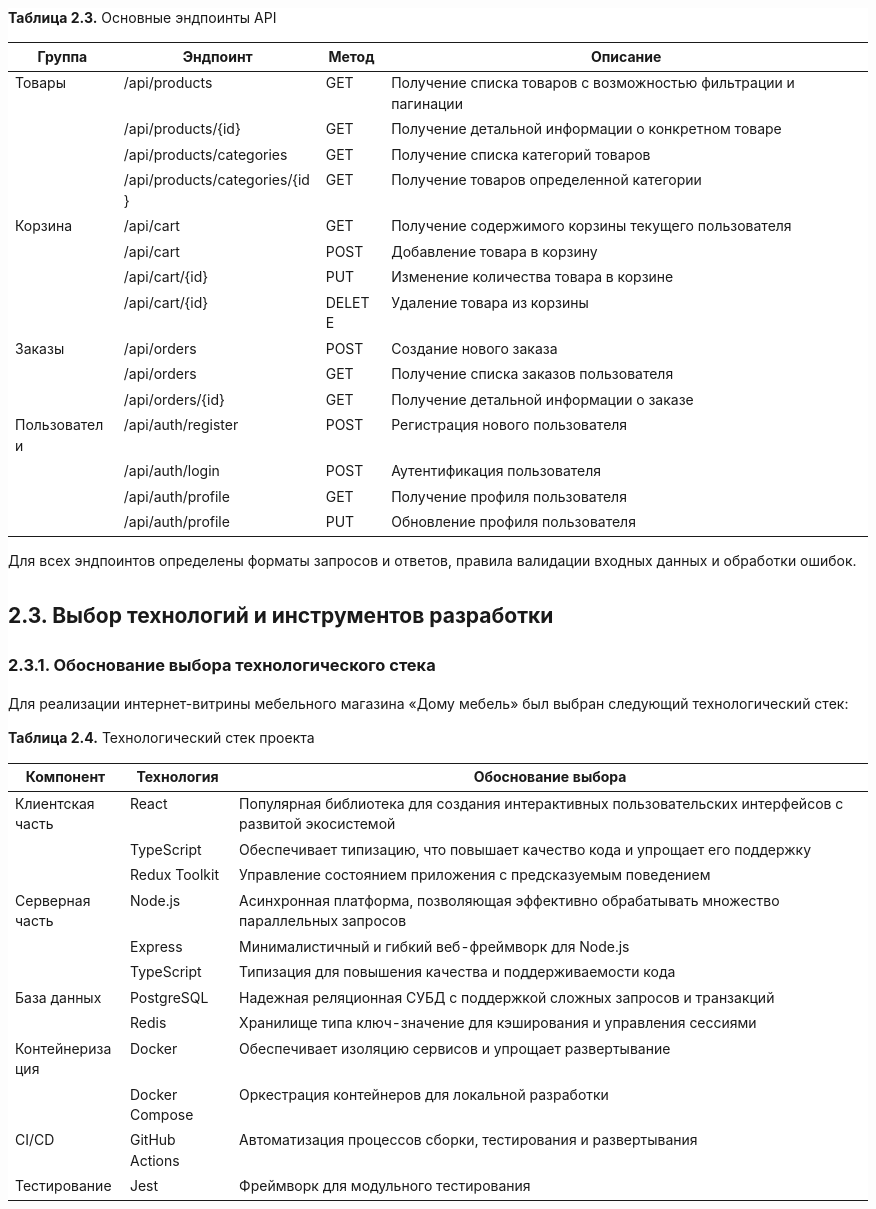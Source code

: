 **Таблица 2.3.** Основные эндпоинты API

| Группа | Эндпоинт | Метод | Описание |
|--------|----------|-------|----------|
| Товары | /api/products | GET | Получение списка товаров с возможностью фильтрации и пагинации |
| | /api/products/{id} | GET | Получение детальной информации о конкретном товаре |
| | /api/products/categories | GET | Получение списка категорий товаров |
| | /api/products/categories/{id} | GET | Получение товаров определенной категории |
| Корзина | /api/cart | GET | Получение содержимого корзины текущего пользователя |
| | /api/cart | POST | Добавление товара в корзину |
| | /api/cart/{id} | PUT | Изменение количества товара в корзине |
| | /api/cart/{id} | DELETE | Удаление товара из корзины |
| Заказы | /api/orders | POST | Создание нового заказа |
| | /api/orders | GET | Получение списка заказов пользователя |
| | /api/orders/{id} | GET | Получение детальной информации о заказе |
| Пользователи | /api/auth/register | POST | Регистрация нового пользователя |
| | /api/auth/login | POST | Аутентификация пользователя |
| | /api/auth/profile | GET | Получение профиля пользователя |
| | /api/auth/profile | PUT | Обновление профиля пользователя |

Для всех эндпоинтов определены форматы запросов и ответов, правила валидации входных данных и обработки ошибок.

## 2.3. Выбор технологий и инструментов разработки

### 2.3.1. Обоснование выбора технологического стека

Для реализации интернет-витрины мебельного магазина «Дому мебель» был выбран следующий технологический стек:

**Таблица 2.4.** Технологический стек проекта

| Компонент | Технология | Обоснование выбора |
|-----------|------------|-------------------|
| Клиентская часть | React | Популярная библиотека для создания интерактивных пользовательских интерфейсов с развитой экосистемой |
| | TypeScript | Обеспечивает типизацию, что повышает качество кода и упрощает его поддержку |
| | Redux Toolkit | Управление состоянием приложения с предсказуемым поведением |
| Серверная часть | Node.js | Асинхронная платформа, позволяющая эффективно обрабатывать множество параллельных запросов |
| | Express | Минималистичный и гибкий веб-фреймворк для Node.js |
| | TypeScript | Типизация для повышения качества и поддерживаемости кода |
| База данных | PostgreSQL | Надежная реляционная СУБД с поддержкой сложных запросов и транзакций |
| | Redis | Хранилище типа ключ-значение для кэширования и управления сессиями |
| Контейнеризация | Docker | Обеспечивает изоляцию сервисов и упрощает развертывание |
| | Docker Compose | Оркестрация контейнеров для локальной разработки |
| CI/CD | GitHub Actions | Автоматизация процессов сборки, тестирования и развертывания |
| Тестирование | Jest | Фреймворк для модульного тестирования |